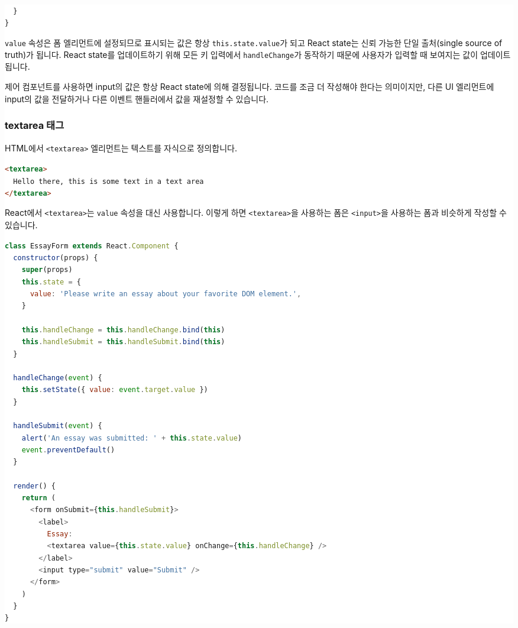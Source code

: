 ```js
  }
}
```

`value` 속성은 폼 엘리먼트에 설정되므로 표시되는 값은 항상 `this.state.value`가 되고 React state는 신뢰 가능한 단일 출처(single source of truth)가 됩니다. React state를 업데이트하기 위해 모든 키 입력에서 `handleChange`가 동작하기 때문에 사용자가 입력할 때 보여지는 값이 업데이트됩니다.

제어 컴포넌트를 사용하면 input의 값은 항상 React state에 의해 결정됩니다. 코드를 조금 더 작성해야 한다는 의미이지만, 다른 UI 엘리먼트에 input의 값을 전달하거나 다른 이벤트 핸들러에서 값을 재설정할 수 있습니다.

### textarea 태그

HTML에서 `<textarea>` 엘리먼트는 텍스트를 자식으로 정의합니다.

```html
<textarea>
  Hello there, this is some text in a text area
</textarea>
```

React에서 `<textarea>`는 `value` 속성을 대신 사용합니다. 이렇게 하면 `<textarea>`을 사용하는 폼은 `<input>`을 사용하는 폼과 비슷하게 작성할 수 있습니다.

```js
class EssayForm extends React.Component {
  constructor(props) {
    super(props)
    this.state = {
      value: 'Please write an essay about your favorite DOM element.',
    }

    this.handleChange = this.handleChange.bind(this)
    this.handleSubmit = this.handleSubmit.bind(this)
  }

  handleChange(event) {
    this.setState({ value: event.target.value })
  }

  handleSubmit(event) {
    alert('An essay was submitted: ' + this.state.value)
    event.preventDefault()
  }

  render() {
    return (
      <form onSubmit={this.handleSubmit}>
        <label>
          Essay:
          <textarea value={this.state.value} onChange={this.handleChange} />
        </label>
        <input type="submit" value="Submit" />
      </form>
    )
  }
}
```
